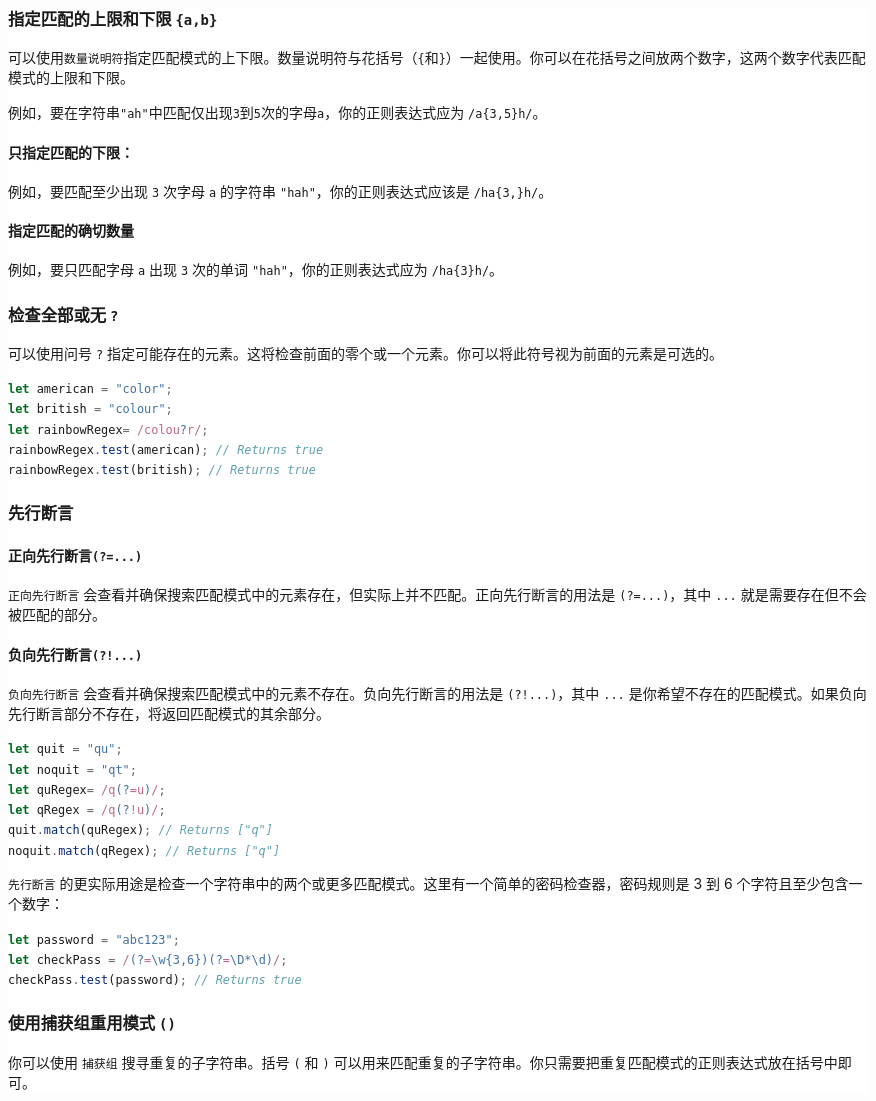### 指定匹配的上限和下限 `{a,b}`

可以使用`数量说明符`指定匹配模式的上下限。数量说明符与花括号（`{`和`}`）一起使用。你可以在花括号之间放两个数字，这两个数字代表匹配模式的上限和下限。

例如，要在字符串`"ah"`中匹配仅出现`3`到`5`次的字母`a`，你的正则表达式应为 `/a{3,5}h/`。

#### 只指定匹配的下限：

例如，要匹配至少出现 `3` 次字母 `a` 的字符串 `"hah"`，你的正则表达式应该是 `/ha{3,}h/`。

#### 指定匹配的确切数量

例如，要只匹配字母 `a` 出现 `3` 次的单词 `"hah"`，你的正则表达式应为 `/ha{3}h/`。

### 检查全部或无 `?`

可以使用问号 `?` 指定可能存在的元素。这将检查前面的零个或一个元素。你可以将此符号视为前面的元素是可选的。

```js
let american = "color";
let british = "colour";
let rainbowRegex= /colou?r/;
rainbowRegex.test(american); // Returns true
rainbowRegex.test(british); // Returns true
```

### 先行断言

#### 正向先行断言`(?=...)`

`正向先行断言` 会查看并确保搜索匹配模式中的元素存在，但实际上并不匹配。正向先行断言的用法是 `(?=...)`，其中 `...` 就是需要存在但不会被匹配的部分。

#### 负向先行断言`(?!...)`

`负向先行断言` 会查看并确保搜索匹配模式中的元素不存在。负向先行断言的用法是 `(?!...)`，其中 `...` 是你希望不存在的匹配模式。如果负向先行断言部分不存在，将返回匹配模式的其余部分。

```js
let quit = "qu";
let noquit = "qt";
let quRegex= /q(?=u)/;
let qRegex = /q(?!u)/;
quit.match(quRegex); // Returns ["q"]
noquit.match(qRegex); // Returns ["q"]
```

`先行断言` 的更实际用途是检查一个字符串中的两个或更多匹配模式。这里有一个简单的密码检查器，密码规则是 3 到 6 个字符且至少包含一个数字：

```js
let password = "abc123";
let checkPass = /(?=\w{3,6})(?=\D*\d)/;
checkPass.test(password); // Returns true
```

### 使用捕获组重用模式 `()`

你可以使用 `捕获组` 搜寻重复的子字符串。括号 `(` 和 `)` 可以用来匹配重复的子字符串。你只需要把重复匹配模式的正则表达式放在括号中即可。
